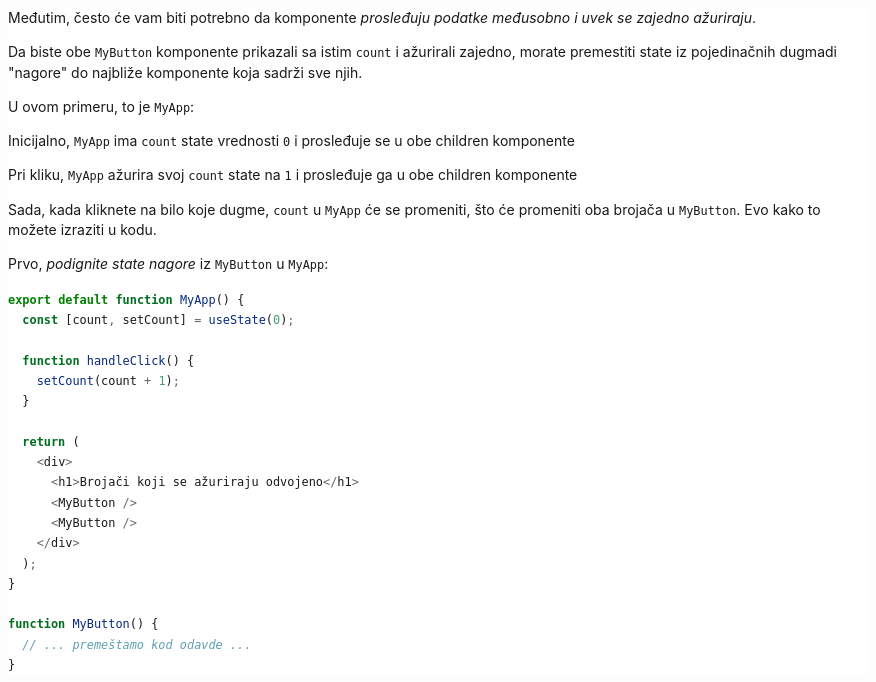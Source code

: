 </DiagramGroup>

Međutim, često će vam biti potrebno da komponente *prosleđuju podatke međusobno i uvek se zajedno ažuriraju*.

Da biste obe `MyButton` komponente prikazali sa istim `count` i ažurirali zajedno, morate premestiti state iz pojedinačnih dugmadi "nagore" do najbliže komponente koja sadrži sve njih.

U ovom primeru, to je `MyApp`:

<DiagramGroup>

<Diagram name="sharing_data_parent" height={385} width={410} alt="Dijagram prikazuje stablo od tri komponente, jedne parent oznake MyApp i dve children sa oznakom MyButton. MyApp sadrži vrednost brojača nula, koja se prosleđuje u obe MyButton komponente, koje takođe prikazuju vrednost nula." >

Inicijalno, `MyApp` ima `count` state vrednosti `0` i prosleđuje se u obe children komponente

</Diagram>

<Diagram name="sharing_data_parent_clicked" height={385} width={410} alt="Isti dijagram kao prethodni, sa podvučenim brojačem parent MyApp komponente, koji ukazuje na klik sa vrednošću uvećanom na jedan. Protok do obe children MyButton komponente je takođe podvučen, a vrednost brojača u svakoj child komponenti je postavljena na jedan što ukazuje da je vrednost prosleđena." >

Pri kliku, `MyApp` ažurira svoj `count` state na `1` i prosleđuje ga u obe children komponente

</Diagram>

</DiagramGroup>

Sada, kada kliknete na bilo koje dugme, `count` u `MyApp` će se promeniti, što će promeniti oba brojača u `MyButton`. Evo kako to možete izraziti u kodu.

Prvo, *podignite state nagore* iz `MyButton` u `MyApp`:

```js {2-6,18}
export default function MyApp() {
  const [count, setCount] = useState(0);

  function handleClick() {
    setCount(count + 1);
  }

  return (
    <div>
      <h1>Brojači koji se ažuriraju odvojeno</h1>
      <MyButton />
      <MyButton />
    </div>
  );
}

function MyButton() {
  // ... premeštamo kod odavde ...
}

```
